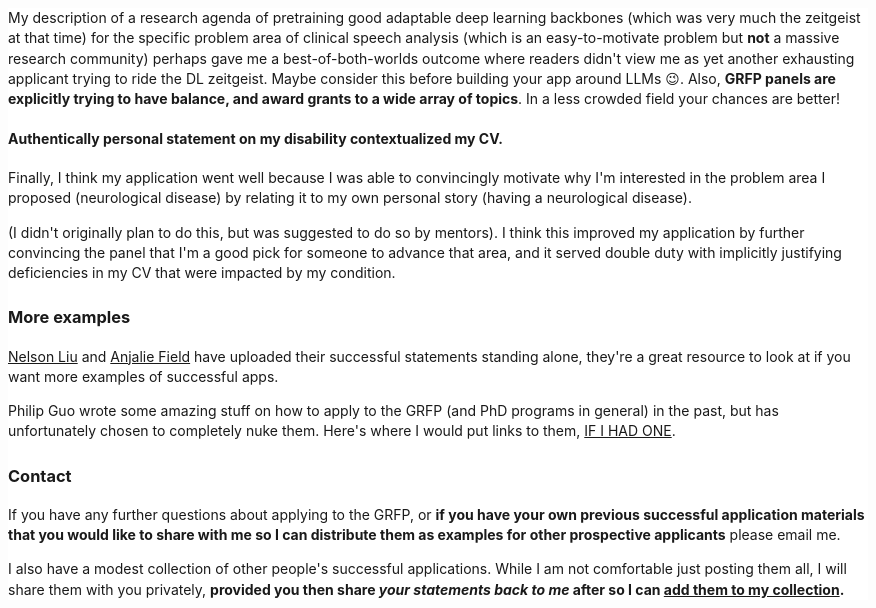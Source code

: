 My description of a research agenda of pretraining good adaptable deep learning backbones (which was very much the zeitgeist at that time) for the specific problem area of clinical speech analysis (which is an easy-to-motivate problem but **not** a massive research community)
perhaps gave me a best-of-both-worlds outcome where readers didn't view me as yet another exhausting applicant trying to ride the DL zeitgeist. Maybe consider this before building your app around LLMs 😉. Also, **GRFP panels are explicitly trying to have balance, and award grants to a wide array of topics**.
In a less crowded field your chances are better!

#### Authentically personal statement on my disability contextualized my CV.

Finally, I think my application went well because I was able to convincingly motivate why I'm interested in the problem area I proposed (neurological disease) by relating it to my own personal story (having a neurological disease). 

(I didn't originally plan to do this, but was suggested to do so by mentors). I think this improved my application by further convincing the panel that I'm a good pick for someone to advance that area, and it served double duty with implicitly justifying deficiencies in my CV that were impacted by my condition.


### More examples

[Nelson Liu](https://blog.nelsonliu.me/2020/10/13/nsf-grfp-materials/) and [Anjalie Field](https://anjalief.github.io/statements.html) have uploaded their successful statements standing alone, they're a great resource to look at if you want more examples of successful apps.

Philip Guo wrote some amazing stuff on how to apply to the GRFP (and PhD programs in general) in the past, but has unfortunately chosen to completely nuke them. Here's where I would put links to them, [IF I HAD ONE](https://www.youtube.com/watch?v=omguEZ7jy5E).

### Contact

If you have any further questions about applying to the GRFP, or **if you have your own previous successful application materials that you would like to share with me so I can distribute them as examples for other prospective applicants** please email me.

I also have a modest collection of other people's successful applications. While I am not comfortable just posting them all, I will share them with you privately, **provided you then share *your statements back to me* after so I can [add them to my collection](https://www.youtube.com/watch?v=abBabSWyNOI).**
